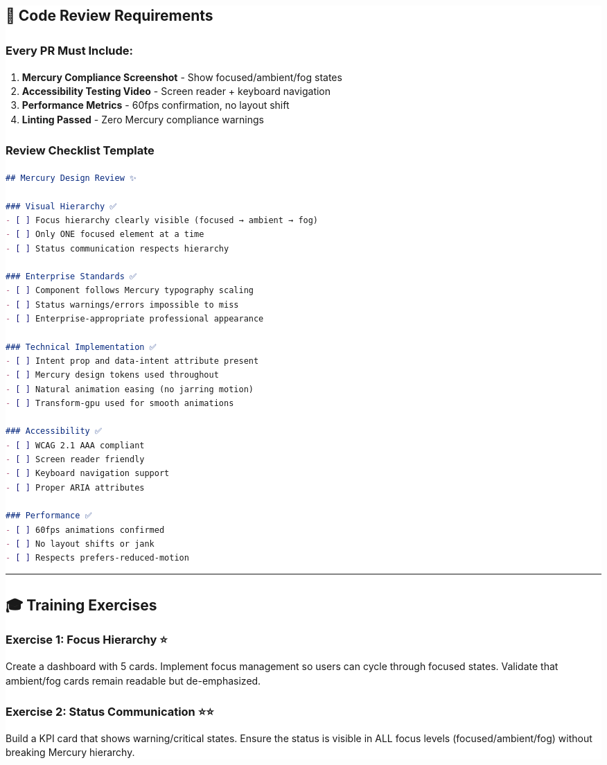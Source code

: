 ## 🚦 Code Review Requirements

### **Every PR Must Include:**

1. **Mercury Compliance Screenshot** - Show focused/ambient/fog states
2. **Accessibility Testing Video** - Screen reader + keyboard navigation  
3. **Performance Metrics** - 60fps confirmation, no layout shift
4. **Linting Passed** - Zero Mercury compliance warnings

### **Review Checklist Template**
```markdown
## Mercury Design Review ✨

### Visual Hierarchy ✅
- [ ] Focus hierarchy clearly visible (focused → ambient → fog)
- [ ] Only ONE focused element at a time
- [ ] Status communication respects hierarchy

### Enterprise Standards ✅  
- [ ] Component follows Mercury typography scaling
- [ ] Status warnings/errors impossible to miss
- [ ] Enterprise-appropriate professional appearance

### Technical Implementation ✅
- [ ] Intent prop and data-intent attribute present
- [ ] Mercury design tokens used throughout
- [ ] Natural animation easing (no jarring motion)
- [ ] Transform-gpu used for smooth animations

### Accessibility ✅
- [ ] WCAG 2.1 AAA compliant
- [ ] Screen reader friendly
- [ ] Keyboard navigation support
- [ ] Proper ARIA attributes

### Performance ✅
- [ ] 60fps animations confirmed
- [ ] No layout shifts or jank
- [ ] Respects prefers-reduced-motion
```

---

## 🎓 Training Exercises

### **Exercise 1: Focus Hierarchy** ⭐
Create a dashboard with 5 cards. Implement focus management so users can cycle through focused states. Validate that ambient/fog cards remain readable but de-emphasized.

### **Exercise 2: Status Communication** ⭐⭐
Build a KPI card that shows warning/critical states. Ensure the status is visible in ALL focus levels (focused/ambient/fog) without breaking Mercury hierarchy.
